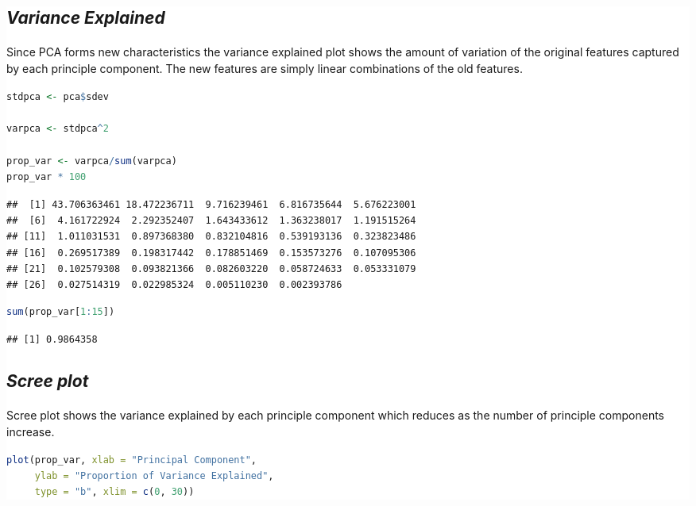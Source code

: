 ## ***Variance Explained***

Since PCA forms new characteristics the variance explained plot shows
the amount of variation of the original features captured by each
principle component. The new features are simply linear combinations of
the old features.

``` r
stdpca <- pca$sdev

varpca <- stdpca^2

prop_var <- varpca/sum(varpca)
prop_var * 100
```

    ##  [1] 43.706363461 18.472236711  9.716239461  6.816735644  5.676223001
    ##  [6]  4.161722924  2.292352407  1.643433612  1.363238017  1.191515264
    ## [11]  1.011031531  0.897368380  0.832104816  0.539193136  0.323823486
    ## [16]  0.269517389  0.198317442  0.178851469  0.153573276  0.107095306
    ## [21]  0.102579308  0.093821366  0.082603220  0.058724633  0.053331079
    ## [26]  0.027514319  0.022985324  0.005110230  0.002393786

``` r
sum(prop_var[1:15])
```

    ## [1] 0.9864358

## ***Scree plot***

Scree plot shows the variance explained by each principle component
which reduces as the number of principle components increase.

``` r
plot(prop_var, xlab = "Principal Component",
     ylab = "Proportion of Variance Explained",
     type = "b", xlim = c(0, 30))
```

